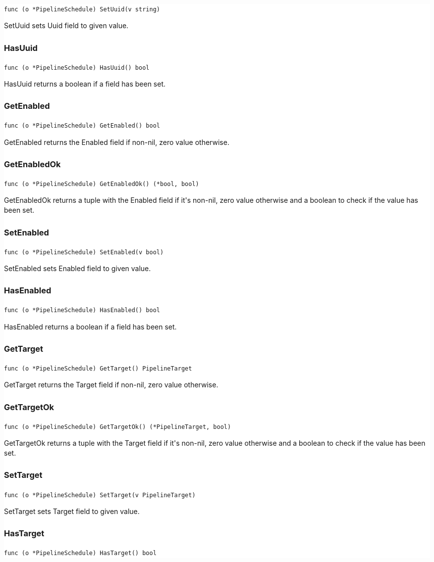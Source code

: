 `func (o *PipelineSchedule) SetUuid(v string)`

SetUuid sets Uuid field to given value.

### HasUuid

`func (o *PipelineSchedule) HasUuid() bool`

HasUuid returns a boolean if a field has been set.

### GetEnabled

`func (o *PipelineSchedule) GetEnabled() bool`

GetEnabled returns the Enabled field if non-nil, zero value otherwise.

### GetEnabledOk

`func (o *PipelineSchedule) GetEnabledOk() (*bool, bool)`

GetEnabledOk returns a tuple with the Enabled field if it's non-nil, zero value otherwise
and a boolean to check if the value has been set.

### SetEnabled

`func (o *PipelineSchedule) SetEnabled(v bool)`

SetEnabled sets Enabled field to given value.

### HasEnabled

`func (o *PipelineSchedule) HasEnabled() bool`

HasEnabled returns a boolean if a field has been set.

### GetTarget

`func (o *PipelineSchedule) GetTarget() PipelineTarget`

GetTarget returns the Target field if non-nil, zero value otherwise.

### GetTargetOk

`func (o *PipelineSchedule) GetTargetOk() (*PipelineTarget, bool)`

GetTargetOk returns a tuple with the Target field if it's non-nil, zero value otherwise
and a boolean to check if the value has been set.

### SetTarget

`func (o *PipelineSchedule) SetTarget(v PipelineTarget)`

SetTarget sets Target field to given value.

### HasTarget

`func (o *PipelineSchedule) HasTarget() bool`
